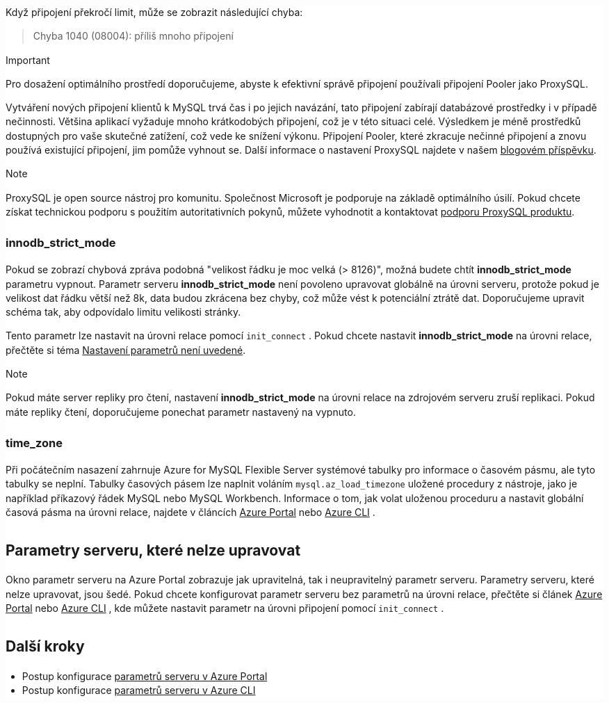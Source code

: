 Když připojení překročí limit, může se zobrazit následující chyba:
> Chyba 1040 (08004): příliš mnoho připojení

> [!IMPORTANT]
> Pro dosažení optimálního prostředí doporučujeme, abyste k efektivní správě připojení používali připojení Pooler jako ProxySQL.

Vytváření nových připojení klientů k MySQL trvá čas i po jejich navázání, tato připojení zabírají databázové prostředky i v případě nečinnosti. Většina aplikací vyžaduje mnoho krátkodobých připojení, což je v této situaci celé. Výsledkem je méně prostředků dostupných pro vaše skutečné zatížení, což vede ke snížení výkonu. Připojení Pooler, které zkracuje nečinné připojení a znovu používá existující připojení, jim pomůže vyhnout se. Další informace o nastavení ProxySQL najdete v našem [blogovém příspěvku](https://techcommunity.microsoft.com/t5/azure-database-for-mysql/load-balance-read-replicas-using-proxysql-in-azure-database-for/ba-p/880042).

>[!Note]
>ProxySQL je open source nástroj pro komunitu. Společnost Microsoft je podporuje na základě optimálního úsilí. Pokud chcete získat technickou podporu s použitím autoritativních pokynů, můžete vyhodnotit a kontaktovat [podporu ProxySQL produktu](https://proxysql.com/services/support/).

### <a name="innodb_strict_mode"></a>innodb_strict_mode

Pokud se zobrazí chybová zpráva podobná "velikost řádku je moc velká (> 8126)", možná budete chtít **innodb_strict_mode** parametru vypnout. Parametr serveru **innodb_strict_mode** není povoleno upravovat globálně na úrovni serveru, protože pokud je velikost dat řádku větší než 8k, data budou zkrácena bez chyby, což může vést k potenciální ztrátě dat. Doporučujeme upravit schéma tak, aby odpovídalo limitu velikosti stránky. 

Tento parametr lze nastavit na úrovni relace pomocí `init_connect` . Pokud chcete nastavit **innodb_strict_mode** na úrovni relace, přečtěte si téma [Nastavení parametrů není uvedené](./how-to-configure-server-parameters-portal.md#setting-non-modifiable-server-parameters).

> [!NOTE]
> Pokud máte server repliky pro čtení, nastavení **innodb_strict_mode** na úrovni relace na zdrojovém serveru zruší replikaci. Pokud máte repliky čtení, doporučujeme ponechat parametr nastavený na vypnuto.

### <a name="time_zone"></a>time_zone

Při počátečním nasazení zahrnuje Azure for MySQL Flexible Server systémové tabulky pro informace o časovém pásmu, ale tyto tabulky se neplní. Tabulky časových pásem lze naplnit voláním `mysql.az_load_timezone` uložené procedury z nástroje, jako je například příkazový řádek MySQL nebo MySQL Workbench. Informace o tom, jak volat uloženou proceduru a nastavit globální časová pásma na úrovni relace, najdete v článcích [Azure Portal](./how-to-configure-server-parameters-portal.md#working-with-the-time-zone-parameter) nebo [Azure CLI](./how-to-configure-server-parameters-cli.md#working-with-the-time-zone-parameter) .

## <a name="non-modifiable-server-parameters"></a>Parametry serveru, které nelze upravovat

Okno parametr serveru na Azure Portal zobrazuje jak upravitelná, tak i neupravitelný parametr serveru. Parametry serveru, které nelze upravovat, jsou šedé. Pokud chcete konfigurovat parametr serveru bez parametrů na úrovni relace, přečtěte si článek [Azure Portal](./how-to-configure-server-parameters-portal.md#setting-non-modifiable-server-parameters) nebo [Azure CLI](./how-to-configure-server-parameters-cli.md#setting-non-modifiable-server-parameters) , kde můžete nastavit parametr na úrovni připojení pomocí `init_connect` .

## <a name="next-steps"></a>Další kroky

- Postup konfigurace [parametrů serveru v Azure Portal](./how-to-configure-server-parameters-portal.md)
- Postup konfigurace [parametrů serveru v Azure CLI](./how-to-configure-server-parameters-cli.md)
